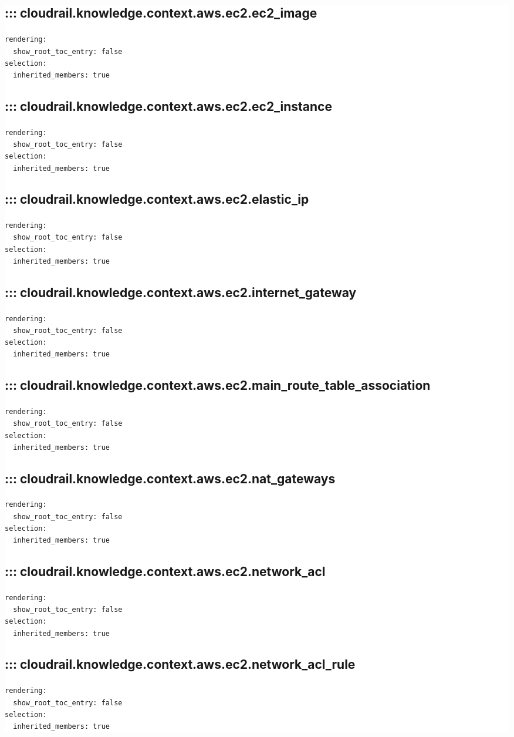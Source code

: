 ## ::: cloudrail.knowledge.context.aws.ec2.ec2_image
    rendering:
      show_root_toc_entry: false
    selection:
      inherited_members: true

## ::: cloudrail.knowledge.context.aws.ec2.ec2_instance
    rendering:
      show_root_toc_entry: false
    selection:
      inherited_members: true

## ::: cloudrail.knowledge.context.aws.ec2.elastic_ip
    rendering:
      show_root_toc_entry: false
    selection:
      inherited_members: true

## ::: cloudrail.knowledge.context.aws.ec2.internet_gateway
    rendering:
      show_root_toc_entry: false
    selection:
      inherited_members: true

## ::: cloudrail.knowledge.context.aws.ec2.main_route_table_association
    rendering:
      show_root_toc_entry: false
    selection:
      inherited_members: true

## ::: cloudrail.knowledge.context.aws.ec2.nat_gateways
    rendering:
      show_root_toc_entry: false
    selection:
      inherited_members: true

## ::: cloudrail.knowledge.context.aws.ec2.network_acl
    rendering:
      show_root_toc_entry: false
    selection:
      inherited_members: true

## ::: cloudrail.knowledge.context.aws.ec2.network_acl_rule
    rendering:
      show_root_toc_entry: false
    selection:
      inherited_members: true
